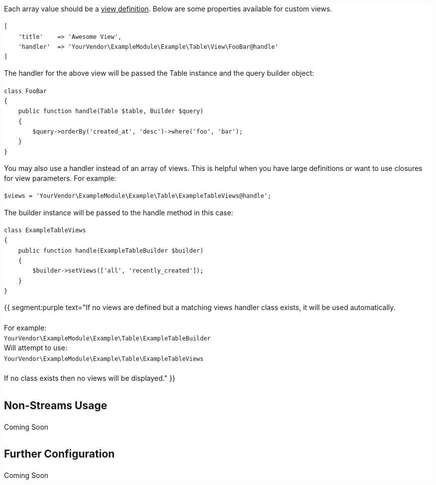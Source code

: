 Each array value should be a [view definition](definitions/views). Below are some properties available for custom views.

	[
		'title'    => 'Awesome View',
		'handler'  => 'YourVendor\ExampleModule\Example\Table\View\FooBar@handle'
	]

The handler for the above view will be passed the Table instance and the query builder object:

	class FooBar
	{
	    public function handle(Table $table, Builder $query)
	    {
	        $query->orderBy('created_at', 'desc')->where('foo', 'bar');
	    }
	}

You may also use a handler instead of an array of views. This is helpful when you have large definitions or want to use closures for view parameters. For example:

`$views = 'YourVendor\ExampleModule\Example\Table\ExampleTableViews@handle';`

The builder instance will be passed to the handle method in this case:

	class ExampleTableViews
	{
		public function handle(ExampleTableBuilder $builder)
		{
			$builder->setViews(['all', 'recently_created']);
		}
	}

{{ segment:purple text="If no views are defined but a matching views handler class exists, it will be used automatically.<br><br>For example:<br>`YourVendor\ExampleModule\Example\Table\ExampleTableBuilder`<br>Will attempt to use:<br>`YourVendor\ExampleModule\Example\Table\ExampleTableViews`<br><br>If no class exists then no views will be displayed." }}


## Non-Streams Usage

Coming Soon


## Further Configuration

Coming Soon